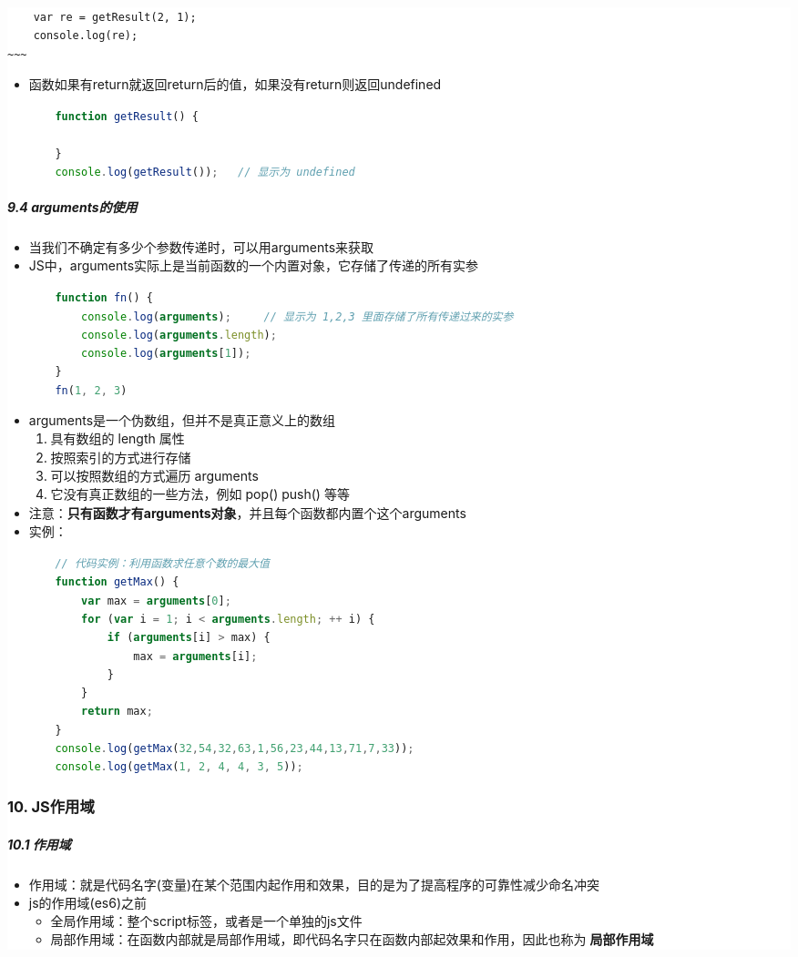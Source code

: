         var re = getResult(2, 1);
        console.log(re);
    ~~~
+ 函数如果有return就返回return后的值，如果没有return则返回undefined
    ~~~javascript
        function getResult() {

        }
        console.log(getResult());   // 显示为 undefined
    ~~~

##### 9.4 arguments的使用

+ 当我们不确定有多少个参数传递时，可以用arguments来获取
+ JS中，arguments实际上是当前函数的一个内置对象，它存储了传递的所有实参
    ~~~javascript
        function fn() {
            console.log(arguments);     // 显示为 1,2,3 里面存储了所有传递过来的实参
            console.log(arguments.length);
            console.log(arguments[1]);
        }
        fn(1, 2, 3)
    ~~~
+ arguments是一个伪数组，但并不是真正意义上的数组
    1. 具有数组的 length 属性
    2. 按照索引的方式进行存储
    3. 可以按照数组的方式遍历 arguments
    4. 它没有真正数组的一些方法，例如 pop() push() 等等
+ 注意：**只有函数才有arguments对象**，并且每个函数都内置个这个arguments
+ 实例：
    ~~~javascript
        // 代码实例：利用函数求任意个数的最大值
        function getMax() {
            var max = arguments[0];
            for (var i = 1; i < arguments.length; ++ i) {
                if (arguments[i] > max) {
                    max = arguments[i];
                }
            }
            return max;
        }
        console.log(getMax(32,54,32,63,1,56,23,44,13,71,7,33));
        console.log(getMax(1, 2, 4, 4, 3, 5));
    ~~~

### 10. JS作用域

##### 10.1 作用域

+ 作用域：就是代码名字(变量)在某个范围内起作用和效果，目的是为了提高程序的可靠性减少命名冲突
+ js的作用域(es6)之前
    + 全局作用域：整个script标签，或者是一个单独的js文件
    + 局部作用域：在函数内部就是局部作用域，即代码名字只在函数内部起效果和作用，因此也称为 **局部作用域**
